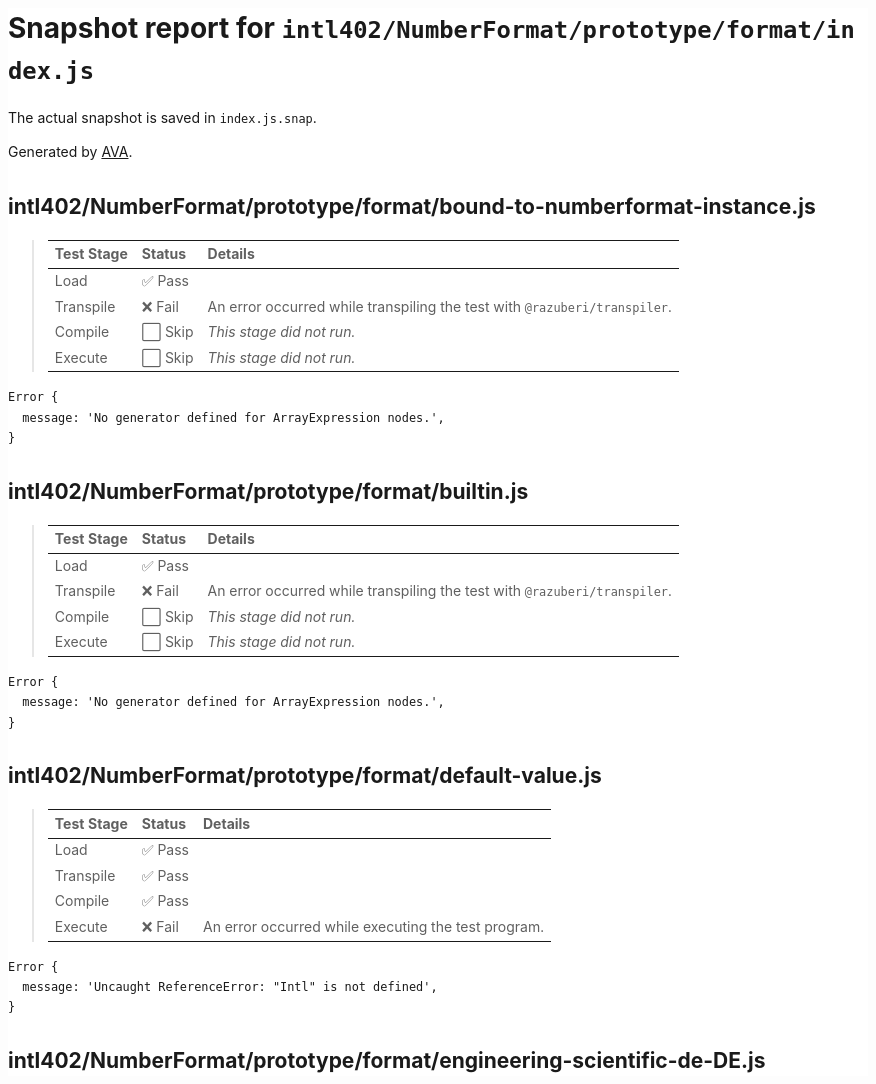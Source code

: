 # Snapshot report for `intl402/NumberFormat/prototype/format/index.js`

The actual snapshot is saved in `index.js.snap`.

Generated by [AVA](https://avajs.dev).

## intl402/NumberFormat/prototype/format/bound-to-numberformat-instance.js

> | Test Stage | Status | Details |
> | :-- | :-- | :-- |
> | Load | ✅ Pass |  |
> | Transpile | ❌ Fail | An error occurred while transpiling the test with `@razuberi/transpiler`. |
> | Compile | ⬜ Skip | *This stage did not run.* |
> | Execute | ⬜ Skip | *This stage did not run.* |

    Error {
      message: 'No generator defined for ArrayExpression nodes.',
    }

## intl402/NumberFormat/prototype/format/builtin.js

> | Test Stage | Status | Details |
> | :-- | :-- | :-- |
> | Load | ✅ Pass |  |
> | Transpile | ❌ Fail | An error occurred while transpiling the test with `@razuberi/transpiler`. |
> | Compile | ⬜ Skip | *This stage did not run.* |
> | Execute | ⬜ Skip | *This stage did not run.* |

    Error {
      message: 'No generator defined for ArrayExpression nodes.',
    }

## intl402/NumberFormat/prototype/format/default-value.js

> | Test Stage | Status | Details |
> | :-- | :-- | :-- |
> | Load | ✅ Pass |  |
> | Transpile | ✅ Pass |  |
> | Compile | ✅ Pass |  |
> | Execute | ❌ Fail | An error occurred while executing the test program. |

    Error {
      message: 'Uncaught ReferenceError: "Intl" is not defined',
    }

## intl402/NumberFormat/prototype/format/engineering-scientific-de-DE.js
